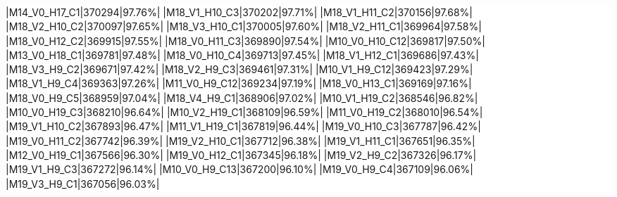 |M14_V0_H17_C1|370294|97.76%|
|M18_V1_H10_C3|370202|97.71%|
|M18_V1_H11_C2|370156|97.68%|
|M18_V2_H10_C2|370097|97.65%|
|M18_V3_H10_C1|370005|97.60%|
|M18_V2_H11_C1|369964|97.58%|
|M18_V0_H12_C2|369915|97.55%|
|M18_V0_H11_C3|369890|97.54%|
|M10_V0_H10_C12|369817|97.50%|
|M13_V0_H18_C1|369781|97.48%|
|M18_V0_H10_C4|369713|97.45%|
|M18_V1_H12_C1|369686|97.43%|
|M18_V3_H9_C2|369671|97.42%|
|M18_V2_H9_C3|369461|97.31%|
|M10_V1_H9_C12|369423|97.29%|
|M18_V1_H9_C4|369363|97.26%|
|M11_V0_H9_C12|369234|97.19%|
|M18_V0_H13_C1|369169|97.16%|
|M18_V0_H9_C5|368959|97.04%|
|M18_V4_H9_C1|368906|97.02%|
|M10_V1_H19_C2|368546|96.82%|
|M10_V0_H19_C3|368210|96.64%|
|M10_V2_H19_C1|368109|96.59%|
|M11_V0_H19_C2|368010|96.54%|
|M19_V1_H10_C2|367893|96.47%|
|M11_V1_H19_C1|367819|96.44%|
|M19_V0_H10_C3|367787|96.42%|
|M19_V0_H11_C2|367742|96.39%|
|M19_V2_H10_C1|367712|96.38%|
|M19_V1_H11_C1|367651|96.35%|
|M12_V0_H19_C1|367566|96.30%|
|M19_V0_H12_C1|367345|96.18%|
|M19_V2_H9_C2|367326|96.17%|
|M19_V1_H9_C3|367272|96.14%|
|M10_V0_H9_C13|367200|96.10%|
|M19_V0_H9_C4|367109|96.06%|
|M19_V3_H9_C1|367056|96.03%|